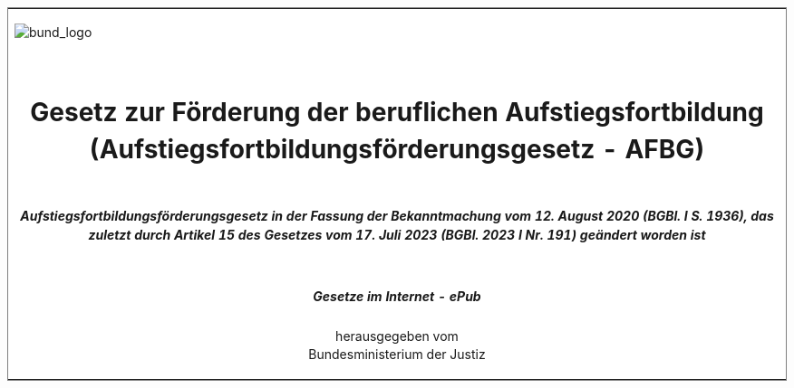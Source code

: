 <span id="DECKBLATT.html"></span>

<table border="0" frame="border" width="100%">

<tr valign="top">

<td align="left">

![bund\_logo](BfJ_2021_Web_de_de.gif)

</td>

<td align="right">

 

</td>

</tr>

<tr align="center" valign="middle">

<td colspan="2">

# Gesetz zur Förderung der beruflichen Aufstiegsfortbildung (Aufstiegsfortbildungsförderungsgesetz - AFBG)

</td>

</tr>

<tr align="center" valign="middle">

<td colspan="2">

##### Aufstiegsfortbildungsförderungsgesetz in der Fassung der Bekanntmachung vom 12. August 2020 (BGBl. I S. 1936), das zuletzt durch Artikel 15 des Gesetzes vom 17. Juli 2023 (BGBl. 2023 I Nr. 191) geändert worden ist

</td>

</tr>

<tr align="center" valign="middle">

<td colspan="2">

  
  

##### Gesetze im Internet - ePub  
  
herausgegeben vom  
Bundesministerium der Justiz

</td>

</tr>

<tr align="center" valign="bottom">
